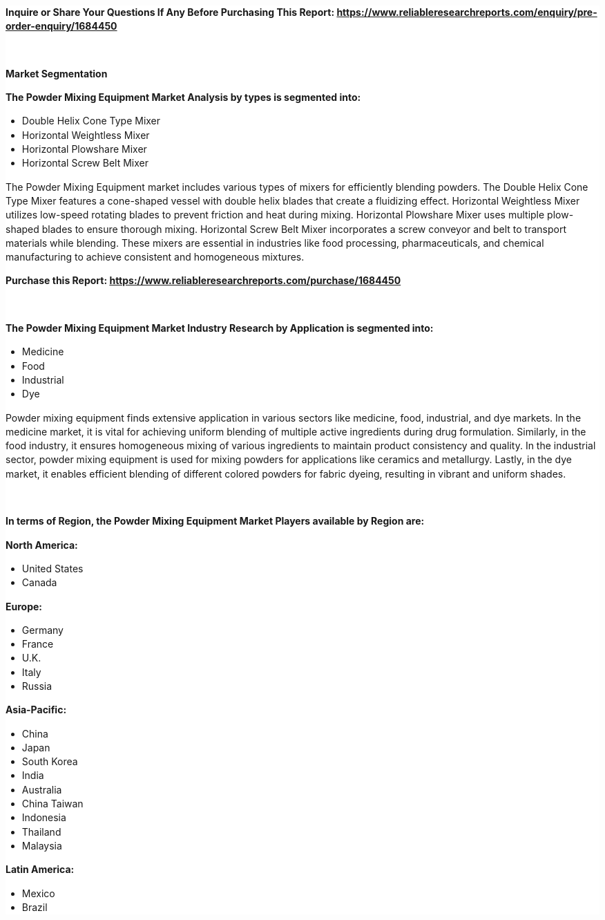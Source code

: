 <p><strong>Inquire or Share Your Questions If Any Before Purchasing This Report: <a href="https://www.reliableresearchreports.com/enquiry/pre-order-enquiry/1684450">https://www.reliableresearchreports.com/enquiry/pre-order-enquiry/1684450</a></strong></p>
<p>&nbsp;</p>
<p><strong>Market Segmentation</strong></p>
<p><strong>The Powder Mixing Equipment Market Analysis by types is segmented into:</strong></p>
<p><ul><li>Double Helix Cone Type Mixer</li><li>Horizontal Weightless Mixer</li><li>Horizontal Plowshare Mixer</li><li>Horizontal Screw Belt Mixer</li></ul></p>
<p><p>The Powder Mixing Equipment market includes various types of mixers for efficiently blending powders. The Double Helix Cone Type Mixer features a cone-shaped vessel with double helix blades that create a fluidizing effect. Horizontal Weightless Mixer utilizes low-speed rotating blades to prevent friction and heat during mixing. Horizontal Plowshare Mixer uses multiple plow-shaped blades to ensure thorough mixing. Horizontal Screw Belt Mixer incorporates a screw conveyor and belt to transport materials while blending. These mixers are essential in industries like food processing, pharmaceuticals, and chemical manufacturing to achieve consistent and homogeneous mixtures.</p></p>
<p><strong>Purchase this Report:&nbsp;<a href="https://www.reliableresearchreports.com/purchase/1684450">https://www.reliableresearchreports.com/purchase/1684450</a></strong></p>
<p>&nbsp;</p>
<p><strong>The Powder Mixing Equipment Market Industry Research by Application is segmented into:</strong></p>
<p><ul><li>Medicine</li><li>Food</li><li>Industrial</li><li>Dye</li></ul></p>
<p><p>Powder mixing equipment finds extensive application in various sectors like medicine, food, industrial, and dye markets. In the medicine market, it is vital for achieving uniform blending of multiple active ingredients during drug formulation. Similarly, in the food industry, it ensures homogeneous mixing of various ingredients to maintain product consistency and quality. In the industrial sector, powder mixing equipment is used for mixing powders for applications like ceramics and metallurgy. Lastly, in the dye market, it enables efficient blending of different colored powders for fabric dyeing, resulting in vibrant and uniform shades.</p></p>
<p>&nbsp;</p>
<p><strong>In terms of Region, the Powder Mixing Equipment Market Players available by Region are:</strong></p>
<p>
    <p> <strong> North America: </strong>
        <ul>
            <li>United States</li>
            <li>Canada</li>
        </ul>
        </p> 
    <p> <strong> Europe: </strong>
        <ul>
            <li>Germany</li>
            <li>France</li>
            <li>U.K.</li>
            <li>Italy</li>
            <li>Russia</li>
        </ul>
        </p> 
    <p> <strong> Asia-Pacific: </strong>
        <ul>
            <li>China</li>
            <li>Japan</li>
            <li>South Korea</li>
            <li>India</li>
            <li>Australia</li>
            <li>China Taiwan</li>
            <li>Indonesia</li>
            <li>Thailand</li>
            <li>Malaysia</li>
        </ul>
        </p> 
    <p> <strong> Latin America: </strong>
        <ul>
            <li>Mexico</li>
            <li>Brazil</li>